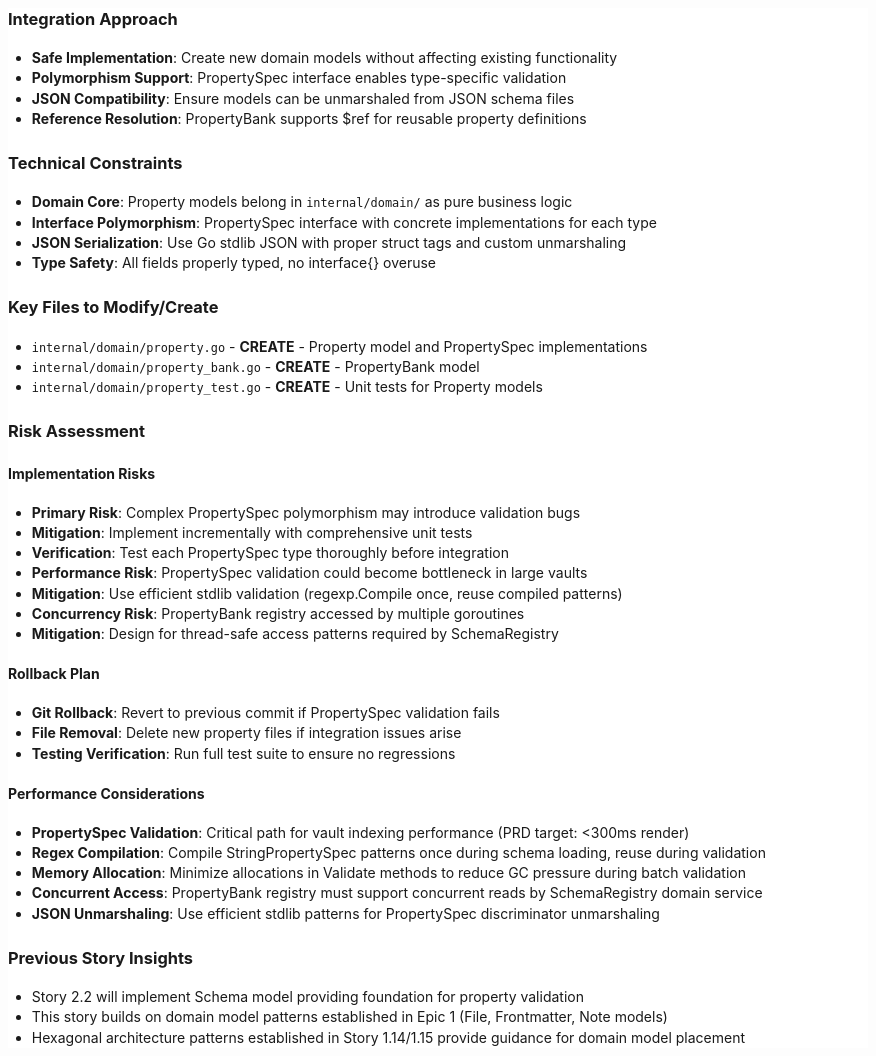 ### Integration Approach

- **Safe Implementation**: Create new domain models without affecting existing functionality
- **Polymorphism Support**: PropertySpec interface enables type-specific validation
- **JSON Compatibility**: Ensure models can be unmarshaled from JSON schema files
- **Reference Resolution**: PropertyBank supports $ref for reusable property definitions

### Technical Constraints

- **Domain Core**: Property models belong in `internal/domain/` as pure business logic
- **Interface Polymorphism**: PropertySpec interface with concrete implementations for each type
- **JSON Serialization**: Use Go stdlib JSON with proper struct tags and custom unmarshaling
- **Type Safety**: All fields properly typed, no interface{} overuse

### Key Files to Modify/Create

- `internal/domain/property.go` - **CREATE** - Property model and PropertySpec implementations
- `internal/domain/property_bank.go` - **CREATE** - PropertyBank model
- `internal/domain/property_test.go` - **CREATE** - Unit tests for Property models

### Risk Assessment

#### Implementation Risks

- **Primary Risk**: Complex PropertySpec polymorphism may introduce validation bugs
- **Mitigation**: Implement incrementally with comprehensive unit tests
- **Verification**: Test each PropertySpec type thoroughly before integration
- **Performance Risk**: PropertySpec validation could become bottleneck in large vaults
- **Mitigation**: Use efficient stdlib validation (regexp.Compile once, reuse compiled patterns)
- **Concurrency Risk**: PropertyBank registry accessed by multiple goroutines
- **Mitigation**: Design for thread-safe access patterns required by SchemaRegistry

#### Rollback Plan

- **Git Rollback**: Revert to previous commit if PropertySpec validation fails
- **File Removal**: Delete new property files if integration issues arise
- **Testing Verification**: Run full test suite to ensure no regressions

#### Performance Considerations

- **PropertySpec Validation**: Critical path for vault indexing performance (PRD target: <300ms render)
- **Regex Compilation**: Compile StringPropertySpec patterns once during schema loading, reuse during validation
- **Memory Allocation**: Minimize allocations in Validate methods to reduce GC pressure during batch validation
- **Concurrent Access**: PropertyBank registry must support concurrent reads by SchemaRegistry domain service
- **JSON Unmarshaling**: Use efficient stdlib patterns for PropertySpec discriminator unmarshaling

### Previous Story Insights

- Story 2.2 will implement Schema model providing foundation for property validation
- This story builds on domain model patterns established in Epic 1 (File, Frontmatter, Note models)
- Hexagonal architecture patterns established in Story 1.14/1.15 provide guidance for domain model placement
